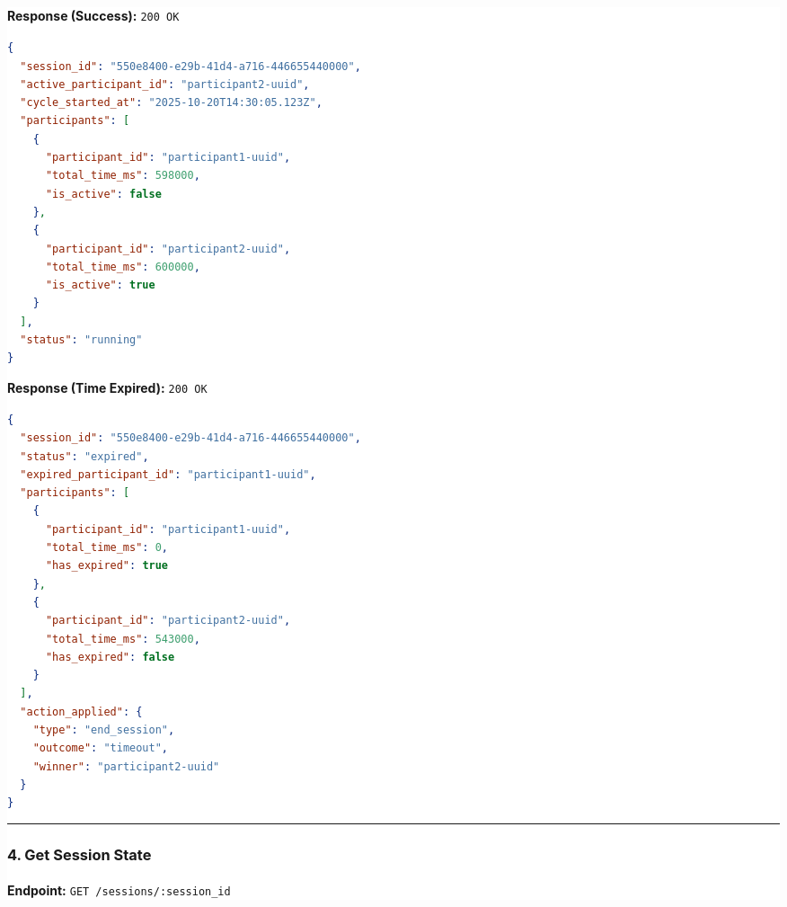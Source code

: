 **Response (Success):** `200 OK`
```json
{
  "session_id": "550e8400-e29b-41d4-a716-446655440000",
  "active_participant_id": "participant2-uuid",
  "cycle_started_at": "2025-10-20T14:30:05.123Z",
  "participants": [
    {
      "participant_id": "participant1-uuid",
      "total_time_ms": 598000,
      "is_active": false
    },
    {
      "participant_id": "participant2-uuid",
      "total_time_ms": 600000,
      "is_active": true
    }
  ],
  "status": "running"
}
```

**Response (Time Expired):** `200 OK`
```json
{
  "session_id": "550e8400-e29b-41d4-a716-446655440000",
  "status": "expired",
  "expired_participant_id": "participant1-uuid",
  "participants": [
    {
      "participant_id": "participant1-uuid",
      "total_time_ms": 0,
      "has_expired": true
    },
    {
      "participant_id": "participant2-uuid",
      "total_time_ms": 543000,
      "has_expired": false
    }
  ],
  "action_applied": {
    "type": "end_session",
    "outcome": "timeout",
    "winner": "participant2-uuid"
  }
}
```

---

### 4. Get Session State

**Endpoint:** `GET /sessions/:session_id`
